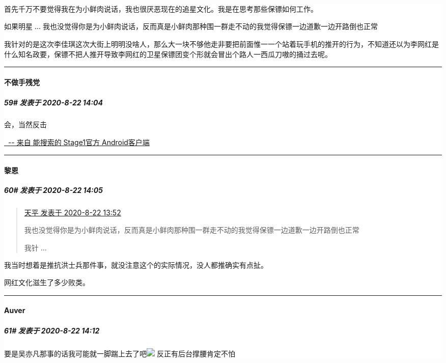 首先千万不要觉得我在为小鲜肉说话，我也很厌恶现在的追星文化。我是在思考那些保镖如何工作。


如果明星 ...</blockquote>
我也没觉得你是为小鲜肉说话，反而真是小鲜肉那种围一群走不动的我觉得保镖一边道歉一边开路倒也正常

我针对的是这次李佳琪这次大街上明明没啥人，那么大一块不够他走非要把前面惟一一个站着玩手机的推开的行为，不知道还以为李网红是什么知名政要，保镖不把人推开导致李网红的卫星保镖团变个形就会冒出个路人一西瓜刀嗷的捅过去呢。







*****

####  不做手残党  
##### 59#       发表于 2020-8-22 14:04




会，当然反击

[  -- 来自 能搜索的 Stage1官方 Android客户端](https://www.coolapk.com/apk/140634)







*****

####  黎恩  
##### 60#       发表于 2020-8-22 14:05



<blockquote><a href="httphttps://bbs.saraba1st.com/2b/forum.php?mod=redirect&amp;goto=findpost&amp;pid=48515191&amp;ptid=1955941" target="_blank">天平 发表于 2020-8-22 13:52</a>

我也没觉得你是为小鲜肉说话，反而真是小鲜肉那种围一群走不动的我觉得保镖一边道歉一边开路倒也正常

我针 ...</blockquote>
我当时想着是推抗洪士兵那件事，就没注意这个的实际情况，没人都推确实有点扯。


网红文化滋生了多少败类。







*****

####  Auver  
##### 61#       发表于 2020-8-22 14:12




要是吴亦凡那事的话我可能就一脚踹上去了吧<img src="https://static.saraba1st.com/image/smiley/face2017/067.png" referrerpolicy="no-referrer">
反正有后台撑腰肯定不怕

